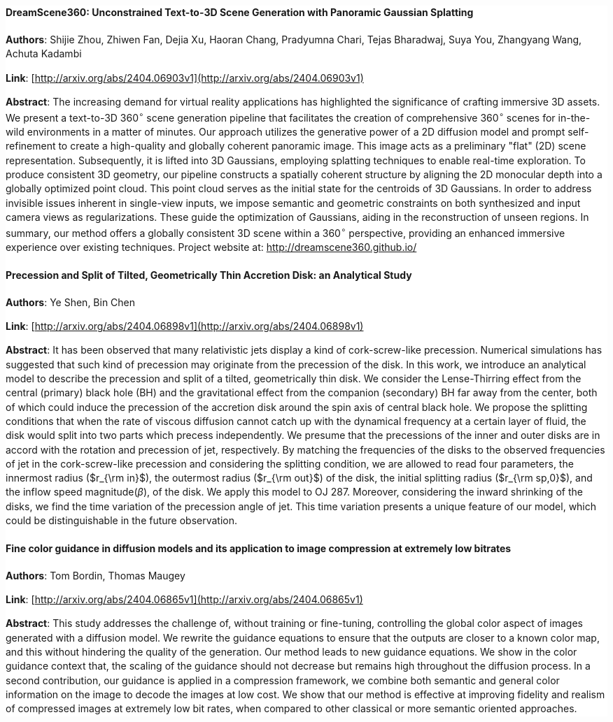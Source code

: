 #### DreamScene360: Unconstrained Text-to-3D Scene Generation with Panoramic Gaussian Splatting
**Authors**: Shijie Zhou, Zhiwen Fan, Dejia Xu, Haoran Chang, Pradyumna Chari, Tejas Bharadwaj, Suya You, Zhangyang Wang, Achuta Kadambi

**Link**: [http://arxiv.org/abs/2404.06903v1](http://arxiv.org/abs/2404.06903v1)

**Abstract**: The increasing demand for virtual reality applications has highlighted the significance of crafting immersive 3D assets. We present a text-to-3D 360$^{\circ}$ scene generation pipeline that facilitates the creation of comprehensive 360$^{\circ}$ scenes for in-the-wild environments in a matter of minutes. Our approach utilizes the generative power of a 2D diffusion model and prompt self-refinement to create a high-quality and globally coherent panoramic image. This image acts as a preliminary "flat" (2D) scene representation. Subsequently, it is lifted into 3D Gaussians, employing splatting techniques to enable real-time exploration. To produce consistent 3D geometry, our pipeline constructs a spatially coherent structure by aligning the 2D monocular depth into a globally optimized point cloud. This point cloud serves as the initial state for the centroids of 3D Gaussians. In order to address invisible issues inherent in single-view inputs, we impose semantic and geometric constraints on both synthesized and input camera views as regularizations. These guide the optimization of Gaussians, aiding in the reconstruction of unseen regions. In summary, our method offers a globally consistent 3D scene within a 360$^{\circ}$ perspective, providing an enhanced immersive experience over existing techniques. Project website at: http://dreamscene360.github.io/

#### Precession and Split of Tilted, Geometrically Thin Accretion Disk: an Analytical Study
**Authors**: Ye Shen, Bin Chen

**Link**: [http://arxiv.org/abs/2404.06898v1](http://arxiv.org/abs/2404.06898v1)

**Abstract**: It has been observed that many relativistic jets display a kind of cork-screw-like precession. Numerical simulations has suggested that such kind of precession may originate from the precession of the disk. In this work, we introduce an analytical model to describe the precession and split of a tilted, geometrically thin disk. We consider the Lense-Thirring effect from the central (primary) black hole (BH) and the gravitational effect from the companion (secondary) BH far away from the center, both of which could induce the precession of the accretion disk around the spin axis of central black hole. We propose the splitting conditions that when the rate of viscous diffusion cannot catch up with the dynamical frequency at a certain layer of fluid, the disk would split into two parts which precess independently. We presume that the precessions of the inner and outer disks are in accord with the rotation and precession of jet, respectively. By matching the frequencies of the disks to the observed frequencies of jet in the cork-screw-like precession and considering the splitting condition, we are allowed to read four parameters, the innermost radius ($r_{\rm in}$), the outermost radius ($r_{\rm out}$) of the disk, the initial splitting radius ($r_{\rm sp,0}$), and the inflow speed magnitude($\beta$), of the disk. We apply this model to OJ 287. Moreover, considering the inward shrinking of the disks, we find the time variation of the precession angle of jet. This time variation presents a unique feature of our model, which could be distinguishable in the future observation.

#### Fine color guidance in diffusion models and its application to image compression at extremely low bitrates
**Authors**: Tom Bordin, Thomas Maugey

**Link**: [http://arxiv.org/abs/2404.06865v1](http://arxiv.org/abs/2404.06865v1)

**Abstract**: This study addresses the challenge of, without training or fine-tuning, controlling the global color aspect of images generated with a diffusion model. We rewrite the guidance equations to ensure that the outputs are closer to a known color map, and this without hindering the quality of the generation. Our method leads to new guidance equations. We show in the color guidance context that, the scaling of the guidance should not decrease but remains high throughout the diffusion process. In a second contribution, our guidance is applied in a compression framework, we combine both semantic and general color information on the image to decode the images at low cost. We show that our method is effective at improving fidelity and realism of compressed images at extremely low bit rates, when compared to other classical or more semantic oriented approaches.
